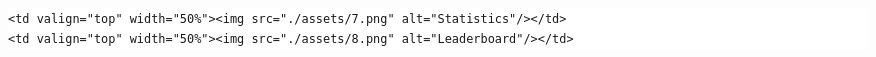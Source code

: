    <td valign="top" width="50%"><img src="./assets/7.png" alt="Statistics"/></td>
    <td valign="top" width="50%"><img src="./assets/8.png" alt="Leaderboard"/></td>
  </tr>
</table>
